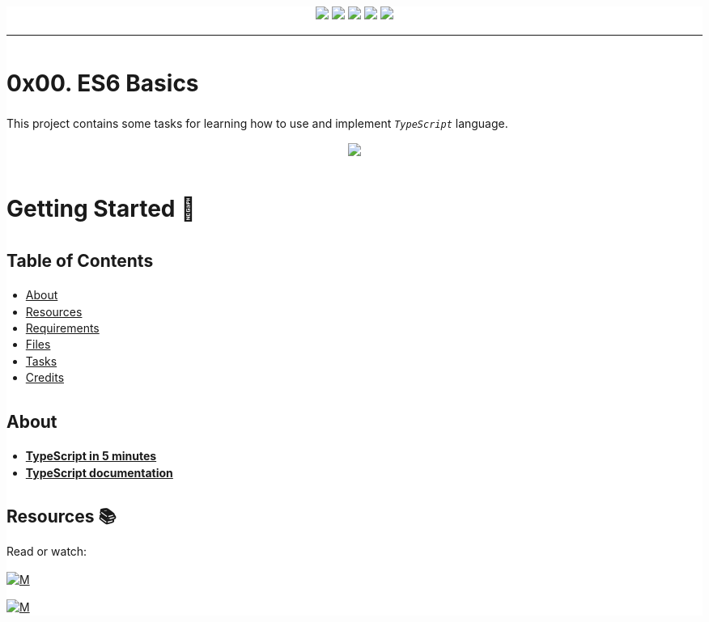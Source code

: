 <p align="center">
<img src="https://img.shields.io/badge/LINUX-darkgreen.svg"/>
<img src="https://img.shields.io/badge/Shell-ligthgreen.svg"/>
<img src="https://img.shields.io/badge/Vim-green.svg"/>
<img src="https://img.shields.io/badge/TypeScript-yellow.svg"/>
<img src="https://img.shields.io/badge/Markdown-black.svg"/><br>	
</p>

---

# 0x00. ES6 Basics

This project contains some tasks for learning how to use and implement *`TypeScript`* language.

<p align="center">
  <img width="300"  
        src="https://cdn.dribbble.com/users/1396198/screenshots/4422089/media/8735b8230f7c369b6f57694cf3fd9af5.gif"
  >
</p>

# Getting Started :running:	
<div style="text-align: justify">

## Table of Contents
* [About](#about)
* [Resources](#resources-books)
* [Requirements](#requirements)
* [Files](#files-file_folder)
* [Tasks](#tasks)
* [Credits](#credits)

## About

- **[TypeScript in 5 minutes](https://intranet.hbtn.io/rltoken/HfycOAryDcML-UBtDoUdaA)** 
- **[TypeScript documentation](https://intranet.hbtn.io/rltoken/bWrVUKXkt6lJgpZ5vahDMw)** 

## Resources :books:
Read or watch:
	
[![M](https://upload.wikimedia.org/wikipedia/commons/thumb/2/2f/Google_2015_logo.svg/80px-Google_2015_logo.svg.png)](https://www.google.com/search?q=typescript&source=lmns&bih=929&biw=1903&hl=en&sa=X&ved=2ahUKEwja--n1ha75AhVbwikDHRZkBOQQ_AUoAHoECAEQAA)

[![M](https://upload.wikimedia.org/wikipedia/commons/thumb/e/e1/Logo_of_YouTube_%282015-2017%29.svg/70px-Logo_of_YouTube_%282015-2017%29.svg.png)](https://www.youtube.com/results?search_query=typescript)
